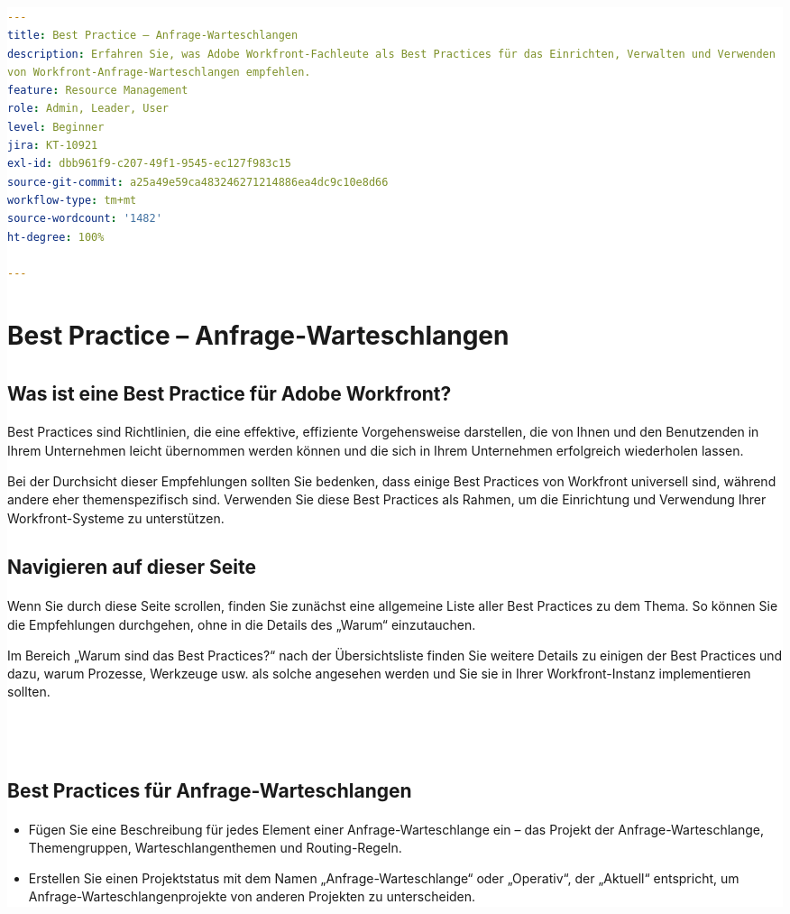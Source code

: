 ```yaml
---
title: Best Practice – Anfrage-Warteschlangen
description: Erfahren Sie, was Adobe Workfront-Fachleute als Best Practices für das Einrichten, Verwalten und Verwenden von Workfront-Anfrage-Warteschlangen empfehlen.
feature: Resource Management
role: Admin, Leader, User
level: Beginner
jira: KT-10921
exl-id: dbb961f9-c207-49f1-9545-ec127f983c15
source-git-commit: a25a49e59ca483246271214886ea4dc9c10e8d66
workflow-type: tm+mt
source-wordcount: '1482'
ht-degree: 100%

---
```


# Best Practice – Anfrage-Warteschlangen

## Was ist eine Best Practice für Adobe Workfront?

Best Practices sind Richtlinien, die eine effektive, effiziente Vorgehensweise darstellen, die von Ihnen und den Benutzenden in Ihrem Unternehmen leicht übernommen werden können und die sich in Ihrem Unternehmen erfolgreich wiederholen lassen.

Bei der Durchsicht dieser Empfehlungen sollten Sie bedenken, dass einige Best Practices von Workfront universell sind, während andere eher themenspezifisch sind. Verwenden Sie diese Best Practices als Rahmen, um die Einrichtung und Verwendung Ihrer Workfront-Systeme zu unterstützen.

## Navigieren auf dieser Seite

Wenn Sie durch diese Seite scrollen, finden Sie zunächst eine allgemeine Liste aller Best Practices zu dem Thema. So können Sie die Empfehlungen durchgehen, ohne in die Details des „Warum“ einzutauchen.

Im Bereich „Warum sind das Best Practices?“ nach der Übersichtsliste finden Sie weitere Details zu einigen der Best Practices und dazu, warum Prozesse, Werkzeuge usw. als solche angesehen werden und Sie sie in Ihrer Workfront-Instanz implementieren sollten.

</br>
</br>

## Best Practices für Anfrage-Warteschlangen

* Fügen Sie eine Beschreibung für jedes Element einer Anfrage-Warteschlange ein – das Projekt der Anfrage-Warteschlange, Themengruppen, Warteschlangenthemen und Routing-Regeln.

* Erstellen Sie einen Projektstatus mit dem Namen „Anfrage-Warteschlange“ oder „Operativ“, der „Aktuell“ entspricht, um Anfrage-Warteschlangenprojekte von anderen Projekten zu unterscheiden.
